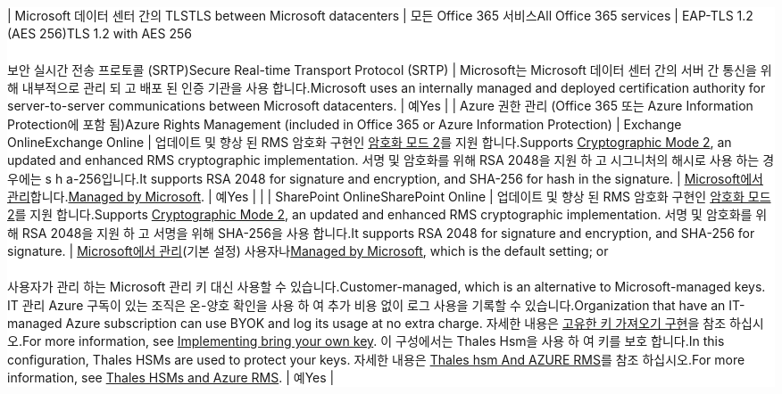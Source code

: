 | <span data-ttu-id="a2c6f-240">Microsoft 데이터 센터 간의 TLS</span><span class="sxs-lookup"><span data-stu-id="a2c6f-240">TLS between Microsoft datacenters</span></span> | <span data-ttu-id="a2c6f-241">모든 Office 365 서비스</span><span class="sxs-lookup"><span data-stu-id="a2c6f-241">All Office 365 services</span></span> | <span data-ttu-id="a2c6f-242">EAP-TLS 1.2 (AES 256)</span><span class="sxs-lookup"><span data-stu-id="a2c6f-242">TLS 1.2 with AES 256</span></span> <br> <br> <span data-ttu-id="a2c6f-243">보안 실시간 전송 프로토콜 (SRTP)</span><span class="sxs-lookup"><span data-stu-id="a2c6f-243">Secure Real-time Transport Protocol (SRTP)</span></span> | <span data-ttu-id="a2c6f-244">Microsoft는 Microsoft 데이터 센터 간의 서버 간 통신을 위해 내부적으로 관리 되 고 배포 된 인증 기관을 사용 합니다.</span><span class="sxs-lookup"><span data-stu-id="a2c6f-244">Microsoft uses an internally managed and deployed certification authority for server-to-server communications between Microsoft datacenters.</span></span> | <span data-ttu-id="a2c6f-245">예</span><span class="sxs-lookup"><span data-stu-id="a2c6f-245">Yes</span></span> |
| <span data-ttu-id="a2c6f-246">Azure 권한 관리 (Office 365 또는 Azure Information Protection에 포함 됨)</span><span class="sxs-lookup"><span data-stu-id="a2c6f-246">Azure Rights Management (included in Office 365 or Azure Information Protection)</span></span> | <span data-ttu-id="a2c6f-247">Exchange Online</span><span class="sxs-lookup"><span data-stu-id="a2c6f-247">Exchange Online</span></span> | <span data-ttu-id="a2c6f-248">업데이트 및 향상 된 RMS 암호화 구현인 [암호화 모드 2](https://docs.microsoft.com/previous-versions/windows/it-pro/windows-server-2008-R2-and-2008/hh867439(v=ws.10))를 지원 합니다.</span><span class="sxs-lookup"><span data-stu-id="a2c6f-248">Supports [Cryptographic Mode 2](https://docs.microsoft.com/previous-versions/windows/it-pro/windows-server-2008-R2-and-2008/hh867439(v=ws.10)), an updated and enhanced RMS cryptographic implementation.</span></span> <span data-ttu-id="a2c6f-249">서명 및 암호화를 위해 RSA 2048을 지원 하 고 시그니처의 해시로 사용 하는 경우에는 s h a-256입니다.</span><span class="sxs-lookup"><span data-stu-id="a2c6f-249">It supports RSA 2048 for signature and encryption, and SHA-256 for hash in the signature.</span></span> | <span data-ttu-id="a2c6f-250">[Microsoft에서 관리](https://docs.microsoft.com/azure/information-protection/plan-implement-tenant-key)합니다.</span><span class="sxs-lookup"><span data-stu-id="a2c6f-250">[Managed by Microsoft](https://docs.microsoft.com/azure/information-protection/plan-implement-tenant-key).</span></span> | <span data-ttu-id="a2c6f-251">예</span><span class="sxs-lookup"><span data-stu-id="a2c6f-251">Yes</span></span> |
|  | <span data-ttu-id="a2c6f-252">SharePoint Online</span><span class="sxs-lookup"><span data-stu-id="a2c6f-252">SharePoint Online</span></span> | <span data-ttu-id="a2c6f-253">업데이트 및 향상 된 RMS 암호화 구현인 [암호화 모드 2](https://docs.microsoft.com/previous-versions/windows/it-pro/windows-server-2008-R2-and-2008/hh867439(v=ws.10))를 지원 합니다.</span><span class="sxs-lookup"><span data-stu-id="a2c6f-253">Supports [Cryptographic Mode 2](https://docs.microsoft.com/previous-versions/windows/it-pro/windows-server-2008-R2-and-2008/hh867439(v=ws.10)), an updated and enhanced RMS cryptographic implementation.</span></span> <span data-ttu-id="a2c6f-254">서명 및 암호화를 위해 RSA 2048을 지원 하 고 서명을 위해 SHA-256을 사용 합니다.</span><span class="sxs-lookup"><span data-stu-id="a2c6f-254">It supports RSA 2048 for signature and encryption, and SHA-256 for signature.</span></span> | <span data-ttu-id="a2c6f-255">[Microsoft에서 관리](https://docs.microsoft.com/azure/information-protection/plan-implement-tenant-key)(기본 설정) 사용자나</span><span class="sxs-lookup"><span data-stu-id="a2c6f-255">[Managed by Microsoft](https://docs.microsoft.com/azure/information-protection/plan-implement-tenant-key), which is the default setting; or</span></span> <br> <br> <span data-ttu-id="a2c6f-256">사용자가 관리 하는 Microsoft 관리 키 대신 사용할 수 있습니다.</span><span class="sxs-lookup"><span data-stu-id="a2c6f-256">Customer-managed, which is an alternative to Microsoft-managed keys.</span></span> <span data-ttu-id="a2c6f-257">IT 관리 Azure 구독이 있는 조직은 온-양호 확인을 사용 하 여 추가 비용 없이 로그 사용을 기록할 수 있습니다.</span><span class="sxs-lookup"><span data-stu-id="a2c6f-257">Organization that have an IT-managed Azure subscription can use BYOK and log its usage at no extra charge.</span></span> <span data-ttu-id="a2c6f-258">자세한 내용은 [고유한 키 가져오기 구현](https://docs.microsoft.com/azure/information-protection/plan-implement-tenant-key)을 참조 하십시오.</span><span class="sxs-lookup"><span data-stu-id="a2c6f-258">For more information, see [Implementing bring your own key](https://docs.microsoft.com/azure/information-protection/plan-implement-tenant-key).</span></span> <span data-ttu-id="a2c6f-259">이 구성에서는 Thales Hsm을 사용 하 여 키를 보호 합니다.</span><span class="sxs-lookup"><span data-stu-id="a2c6f-259">In this configuration, Thales HSMs are used to protect your keys.</span></span> <span data-ttu-id="a2c6f-260">자세한 내용은 [Thales hsm And AZURE RMS](https://www.thales-esecurity.com/msrms/cloud)를 참조 하십시오.</span><span class="sxs-lookup"><span data-stu-id="a2c6f-260">For more information, see [Thales HSMs and Azure RMS](https://www.thales-esecurity.com/msrms/cloud).</span></span> | <span data-ttu-id="a2c6f-261">예</span><span class="sxs-lookup"><span data-stu-id="a2c6f-261">Yes</span></span> |